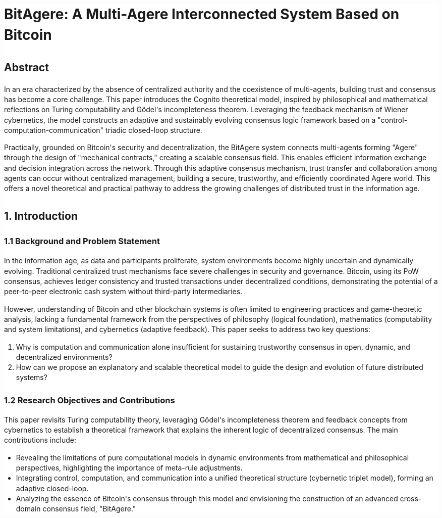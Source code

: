 # BitAgere: A Multi-Agere Interconnected System Based on Bitcoin

## Abstract

In an era characterized by the absence of centralized authority and the coexistence of multi-agents, building trust and consensus has become a core challenge. This paper introduces the Cognito theoretical model, inspired by philosophical and mathematical reflections on Turing computability and Gödel's incompleteness theorem. Leveraging the feedback mechanism of Wiener cybernetics, the model constructs an adaptive and sustainably evolving consensus logic framework based on a "control-computation-communication" triadic closed-loop structure.

Practically, grounded on Bitcoin's security and decentralization, the BitAgere system connects multi-agents forming "Agere" through the design of "mechanical contracts," creating a scalable consensus field. This enables efficient information exchange and decision integration across the network. Through this adaptive consensus mechanism, trust transfer and collaboration among agents can occur without centralized management, building a secure, trustworthy, and efficiently coordinated Agere world. This offers a novel theoretical and practical pathway to address the growing challenges of distributed trust in the information age.

## 1. Introduction

### 1.1 Background and Problem Statement

In the information age, as data and participants proliferate, system environments become highly uncertain and dynamically evolving. Traditional centralized trust mechanisms face severe challenges in security and governance. Bitcoin, using its PoW consensus, achieves ledger consistency and trusted transactions under decentralized conditions, demonstrating the potential of a peer-to-peer electronic cash system without third-party intermediaries.

However, understanding of Bitcoin and other blockchain systems is often limited to engineering practices and game-theoretic analysis, lacking a fundamental framework from the perspectives of philosophy (logical foundation), mathematics (computability and system limitations), and cybernetics (adaptive feedback). This paper seeks to address two key questions:

1. Why is computation and communication alone insufficient for sustaining trustworthy consensus in open, dynamic, and decentralized environments?
2. How can we propose an explanatory and scalable theoretical model to guide the design and evolution of future distributed systems?

### 1.2 Research Objectives and Contributions

This paper revisits Turing computability theory, leveraging Gödel's incompleteness theorem and feedback concepts from cybernetics to establish a theoretical framework that explains the inherent logic of decentralized consensus. The main contributions include:

- Revealing the limitations of pure computational models in dynamic environments from mathematical and philosophical perspectives, highlighting the importance of meta-rule adjustments.
- Integrating control, computation, and communication into a unified theoretical structure (cybernetic triplet model), forming an adaptive closed-loop.
- Analyzing the essence of Bitcoin's consensus through this model and envisioning the construction of an advanced cross-domain consensus field, "BitAgere."
